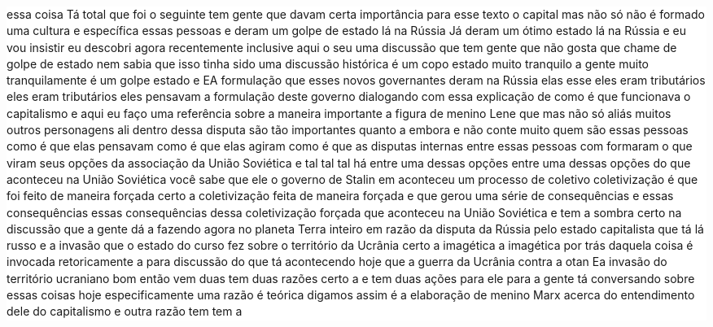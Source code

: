 essa coisa Tá total que foi o seguinte
tem gente que davam certa importância
para esse texto o capital mas não só não
é formado uma cultura e específica essas
pessoas e deram um golpe de estado lá na
Rússia Já deram um ótimo estado lá na
Rússia e eu vou insistir eu descobri
agora recentemente inclusive
aqui o seu uma discussão que tem gente
que não gosta que chame de golpe de
estado nem sabia que isso tinha sido uma
discussão histórica é um copo estado
muito tranquilo a gente muito
tranquilamente é um golpe estado e EA
formulação que esses novos governantes
deram na Rússia elas esse eles eram
tributários eles eram tributários eles
pensavam a formulação deste governo
dialogando com essa explicação de como é
que funcionava o capitalismo e aqui eu
faço uma referência sobre a maneira
importante a figura de menino Lene que
mas não só aliás muitos outros
personagens ali dentro dessa disputa são
tão importantes quanto a embora e não
conte muito quem são essas pessoas como
é que elas pensavam como é que elas
agiram como é que as disputas internas
entre essas pessoas com formaram o que
viram seus opções da associação da União
Soviética e tal tal tal
há entre uma dessas opções entre uma
dessas opções do que aconteceu na União
Soviética você sabe que ele o governo de
Stalin em
aconteceu um processo de
coletivo coletivização
é que foi feito de maneira forçada certo
a coletivização feita de maneira forçada
e que gerou uma série de consequências e
essas consequências essas consequências
dessa coletivização forçada que
aconteceu na União Soviética
e tem a
sombra certo na discussão que a gente dá
a fazendo agora no planeta Terra inteiro
em razão da disputa da Rússia pelo
estado capitalista que tá lá russo e a
invasão que o estado do curso fez sobre
o território da Ucrânia
certo a imagética a imagética por trás
daquela coisa é invocada retoricamente a
para discussão do que tá acontecendo
hoje que a guerra da Ucrânia contra a
otan Ea invasão do território ucraniano
bom então vem duas tem duas razões certo
a
e
tem duas ações para ele para a gente tá
conversando sobre essas coisas hoje
especificamente uma razão é teórica
digamos assim é a elaboração de menino
Marx acerca do entendimento dele do
capitalismo e outra razão tem tem a